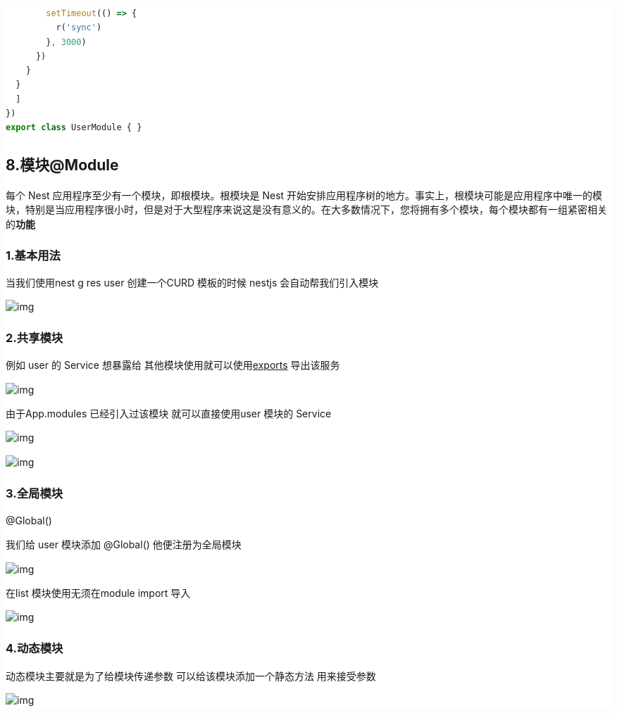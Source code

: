 ```typescript
        setTimeout(() => {
          r('sync')
        }, 3000)
      })
    }
  }
  ]
})
export class UserModule { }
```

## 8.模块@Module

每个 Nest 应用程序至少有一个模块，即根模块。根模块是 Nest 开始安排应用程序树的地方。事实上，根模块可能是应用程序中唯一的模块，特别是当应用程序很小时，但是对于大型程序来说这是没有意义的。在大多数情况下，您将拥有多个模块，每个模块都有一组紧密相关的**功能**

### 1.基本用法

当我们使用nest g res user 创建一个CURD 模板的时候 nestjs 会自动帮我们引入模块

![img](https://img-blog.csdnimg.cn/eeac62e95cd64df783f3f8ccfdc3c38f.png) 

###  2.共享模块

例如 user 的 Service 想暴露给 其他模块使用就可以使用[exports](https://so.csdn.net/so/search?q=exports&spm=1001.2101.3001.7020) 导出该服务

![img](https://img-blog.csdnimg.cn/41420a4be6c4497abec0871be0944af0.png)

由于App.modules 已经引入过该模块 就可以直接使用user 模块的 Service 

![img](https://img-blog.csdnimg.cn/c275f874c27e4229ad2588e7aad0ad33.png)

![img](https://img-blog.csdnimg.cn/36f88161516b4354ba735bd0185583c2.png)

###  3.全局模块

@Global()

我们给 user 模块添加 @Global() 他便注册为全局模块

![img](https://img-blog.csdnimg.cn/87c46590a3b046f991b1241d932a8e99.png)

 在list 模块使用无须在module import 导入

![img](https://img-blog.csdnimg.cn/06fa5e368a4e4c8283cd33704f0e8a19.png)

###  4.动态模块

动态模块主要就是为了给模块传递参数 可以给该模块添加一个静态方法 用来接受参数

![img](https://img-blog.csdnimg.cn/e414eb0507d9419aa8098ddf5463d459.png)
